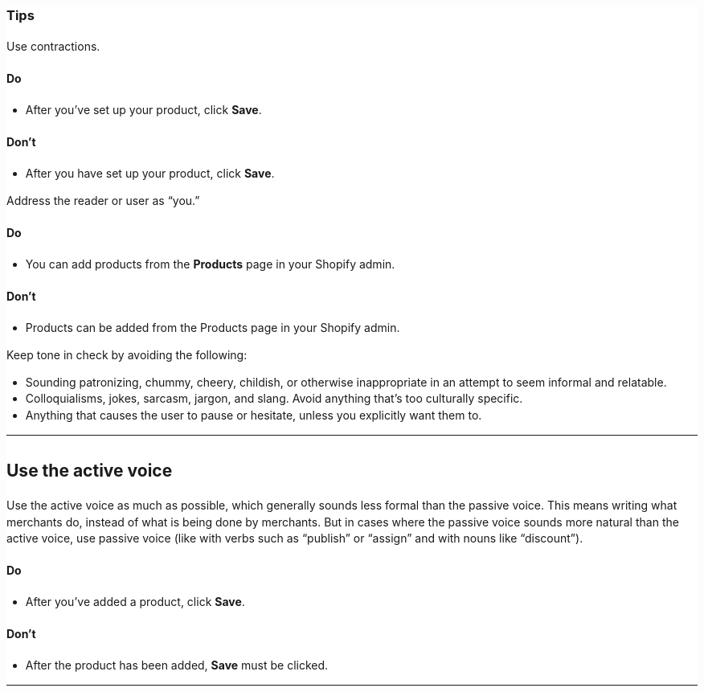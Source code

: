 ### Tips

Use contractions.

<DoDont>

#### Do

- After you’ve set up your product, click **Save**.

#### Don’t

- After you have set up your product, click **Save**.

</DoDont>

Address the reader or user as “you.”

<DoDont>

#### Do

- You can add products from the **Products** page in your Shopify admin.

#### Don’t

- Products can be added from the Products page in your Shopify admin.

</DoDont>

Keep tone in check by avoiding the following:

- Sounding patronizing, chummy, cheery, childish, or otherwise inappropriate in an attempt to seem informal and relatable.
- Colloquialisms, jokes, sarcasm, jargon, and slang. Avoid anything that’s too culturally specific.
- Anything that causes the user to pause or hesitate, unless you explicitly want them to.

---

## Use the active voice

Use the active voice as much as possible, which generally sounds less formal than the passive voice. This means writing what merchants do, instead of what is being done by merchants. But in cases where the passive voice sounds more natural than the active voice, use passive voice (like with verbs such as “publish” or “assign” and with nouns like “discount”).

<DoDont>

#### Do

- After you’ve added a product, click **Save**.

#### Don’t

- After the product has been added, **Save** must be clicked.

</DoDont>

---
